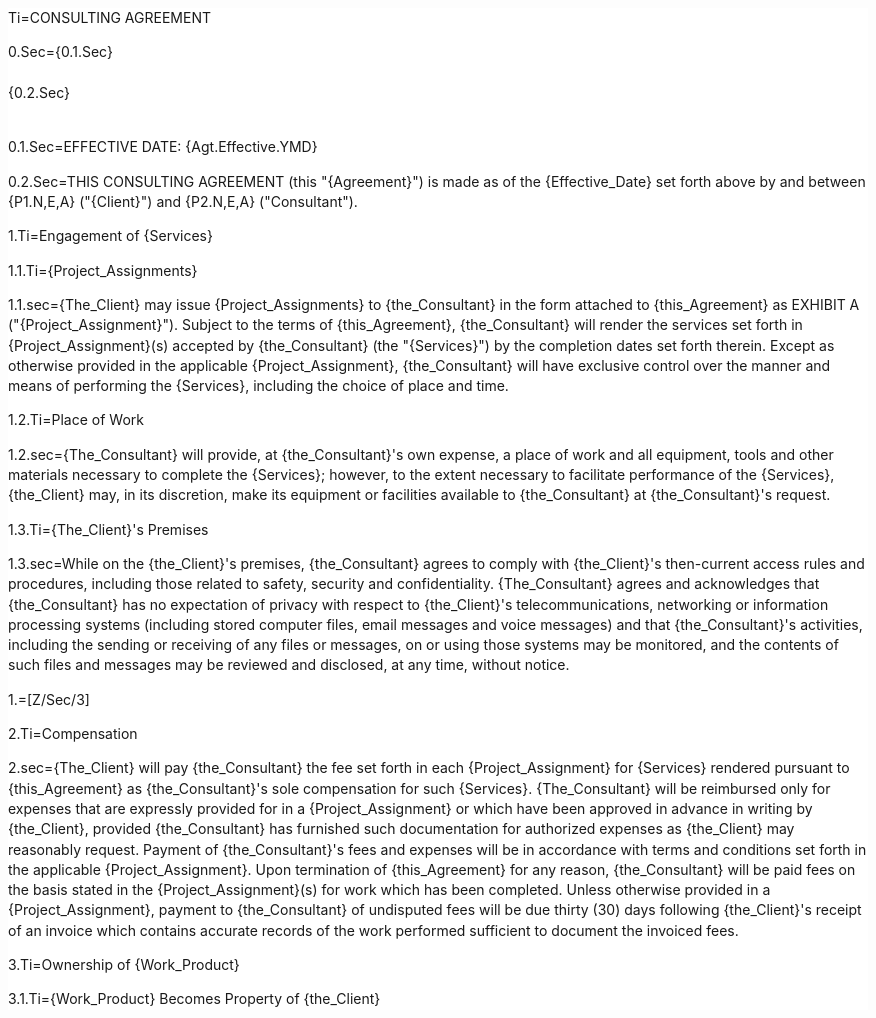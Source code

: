 Ti=CONSULTING AGREEMENT

0.Sec={0.1.Sec}<br><br>{0.2.Sec}<br><br>

0.1.Sec=EFFECTIVE DATE: {Agt.Effective.YMD}

0.2.Sec=THIS CONSULTING AGREEMENT (this "{Agreement}") is made as of the {Effective_Date} set forth above by and between {P1.N,E,A} ("{Client}") and {P2.N,E,A} ("Consultant").

1.Ti=Engagement of {Services}

1.1.Ti={Project_Assignments}

1.1.sec={The_Client} may issue {Project_Assignments} to {the_Consultant} in the form attached to {this_Agreement} as EXHIBIT A ("{Project_Assignment}").  Subject to the terms of {this_Agreement}, {the_Consultant} will render the services set forth in {Project_Assignment}(s) accepted by {the_Consultant} (the "{Services}") by the completion dates set forth therein.  Except as otherwise provided in the applicable {Project_Assignment}, {the_Consultant} will have exclusive control over the manner and means of performing the {Services}, including the choice of place and time.

1.2.Ti=Place of Work

1.2.sec={The_Consultant} will provide, at {the_Consultant}'s own expense, a place of work and all equipment, tools and other materials necessary to complete the {Services}; however, to the extent necessary to facilitate performance of the {Services}, {the_Client} may, in its discretion, make its equipment or facilities available to {the_Consultant} at {the_Consultant}'s request.

1.3.Ti={The_Client}'s Premises

1.3.sec=While on the {the_Client}'s premises, {the_Consultant} agrees to comply with {the_Client}'s then-current access rules and procedures, including those related to safety, security and confidentiality.  {The_Consultant} agrees and acknowledges that {the_Consultant} has no expectation of privacy with respect to {the_Client}'s telecommunications, networking or information processing systems (including stored computer files, email messages and voice messages) and that {the_Consultant}'s activities, including the sending or receiving of any files or messages, on or using those systems may be monitored, and the contents of such files and messages may be reviewed and disclosed, at any time, without notice.

1.=[Z/Sec/3]

2.Ti=Compensation

2.sec={The_Client} will pay {the_Consultant} the fee set forth in each {Project_Assignment} for {Services} rendered pursuant to {this_Agreement} as {the_Consultant}'s sole compensation for such {Services}.  {The_Consultant} will be reimbursed only for expenses that are expressly provided for in a {Project_Assignment} or which have been approved in advance in writing by {the_Client}, provided {the_Consultant} has furnished such documentation for authorized expenses as {the_Client} may reasonably request.  Payment of {the_Consultant}'s fees and expenses will be in accordance with terms and conditions set forth in the applicable {Project_Assignment}.  Upon termination of {this_Agreement} for any reason, {the_Consultant} will be paid fees on the basis stated in the {Project_Assignment}(s) for work which has been completed. Unless otherwise provided in a {Project_Assignment}, payment to {the_Consultant} of undisputed fees will be due thirty (30) days following {the_Client}'s receipt of an invoice which contains accurate records of the work performed sufficient to document the invoiced fees.

3.Ti=Ownership of {Work_Product}

3.1.Ti={Work_Product} Becomes Property of {the_Client}
